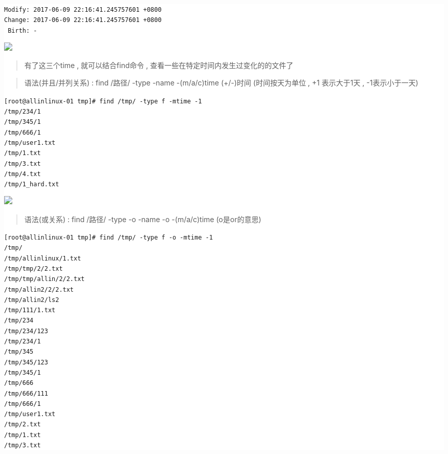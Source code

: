 ```
Modify: 2017-06-09 22:16:41.245757601 +0800
Change: 2017-06-09 22:16:41.245757601 +0800
 Birth: -

```

![](http://oqjg6c4c1.bkt.clouddn.com/201706092221_147.png)

> 有了这三个time , 就可以结合find命令 , 查看一些在特定时间内发生过变化的的文件了

> 语法(并且/并列关系) : find /路径/ -type -name -(m/a/c)time (+/-)时间  (时间按天为单位 , +1 表示大于1天 , -1表示小于一天) 

```
[root@allinlinux-01 tmp]# find /tmp/ -type f -mtime -1 
/tmp/234/1
/tmp/345/1
/tmp/666/1
/tmp/user1.txt
/tmp/1.txt
/tmp/3.txt
/tmp/4.txt
/tmp/1_hard.txt

```

![](http://oqjg6c4c1.bkt.clouddn.com/201706092228_649.png)

> 语法(或关系) : find /路径/ -type -o -name -o -(m/a/c)time   (o是or的意思)

```
[root@allinlinux-01 tmp]# find /tmp/ -type f -o -mtime -1 
/tmp/
/tmp/allinlinux/1.txt
/tmp/tmp/2/2.txt
/tmp/tmp/allin/2/2.txt
/tmp/allin2/2/2.txt
/tmp/allin2/ls2
/tmp/111/1.txt
/tmp/234
/tmp/234/123
/tmp/234/1
/tmp/345
/tmp/345/123
/tmp/345/1
/tmp/666
/tmp/666/111
/tmp/666/1
/tmp/user1.txt
/tmp/2.txt
/tmp/1.txt
/tmp/3.txt

```
